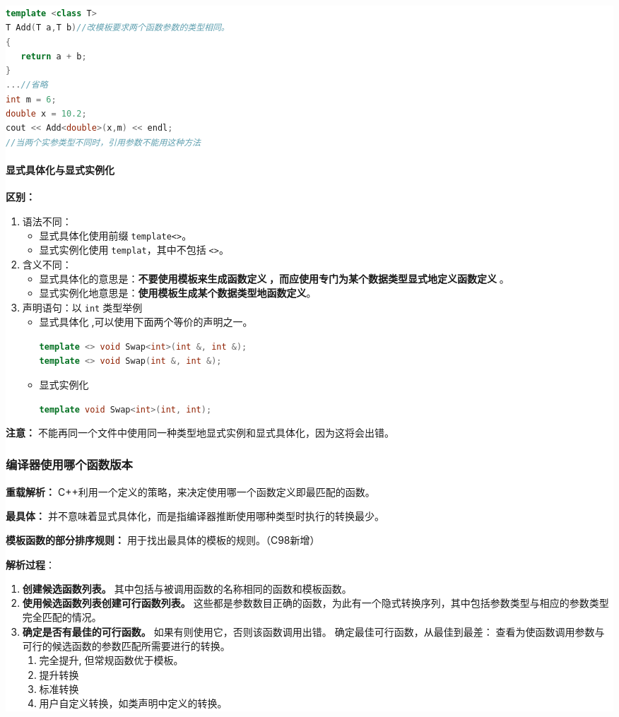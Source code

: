 ~~~ cpp
template <class T>
T Add(T a,T b)//改模板要求两个函数参数的类型相同。
{
   return a + b;
}
...//省略
int m = 6;
double x = 10.2;
cout << Add<double>(x,m) << endl;
//当两个实参类型不同时，引用参数不能用这种方法
~~~

#### 显式具体化与显式实例化

**区别：**

1. 语法不同：
   - 显式具体化使用前缀 `template<>`。
   - 显式实例化使用 `templat`，其中不包括 `<>`。
2. 含义不同：
   - 显式具体化的意思是：**不要使用模板来生成函数定义 ，而应使用专门为某个数据类型显式地定义函数定义** 。 
   - 显式实例化地意思是：**使用模板生成某个数据类型地函数定义**。
3. 声明语句：以 `int` 类型举例
	- 显式具体化 ,可以使用下面两个等价的声明之一。
	   ~~~ cpp
	   template <> void Swap<int>(int &, int &);
	   template <> void Swap(int &, int &);
	   ~~~
   - 显式实例化
	   ~~~ cpp
	  template void Swap<int>(int, int);
	   ~~~
   

**注意：** 不能再同一个文件中使用同一种类型地显式实例和显式具体化，因为这将会出错。

### 编译器使用哪个函数版本

**重载解析：** C++利用一个定义的策略，来决定使用哪一个函数定义即最匹配的函数。

**最具体：** 并不意味着显式具体化，而是指编译器推断使用哪种类型时执行的转换最少。

**模板函数的部分排序规则：** 用于找出最具体的模板的规则。（C98新增）

**解析过程**：
1. **创建候选函数列表。** 其中包括与被调用函数的名称相同的函数和模板函数。
2. **使用候选函数列表创建可行函数列表。** 这些都是参数数目正确的函数，为此有一个隐式转换序列，其中包括参数类型与相应的参数类型完全匹配的情况。
3. **确定是否有最佳的可行函数。** 如果有则使用它，否则该函数调用出错。
	确定最佳可行函数，从最佳到最差：
	查看为使函数调用参数与可行的候选函数的参数匹配所需要进行的转换。
	1. 完全提升, 但常规函数优于模板。
	2. 提升转换
	3. 标准转换
	4. 用户自定义转换，如类声明中定义的转换。
